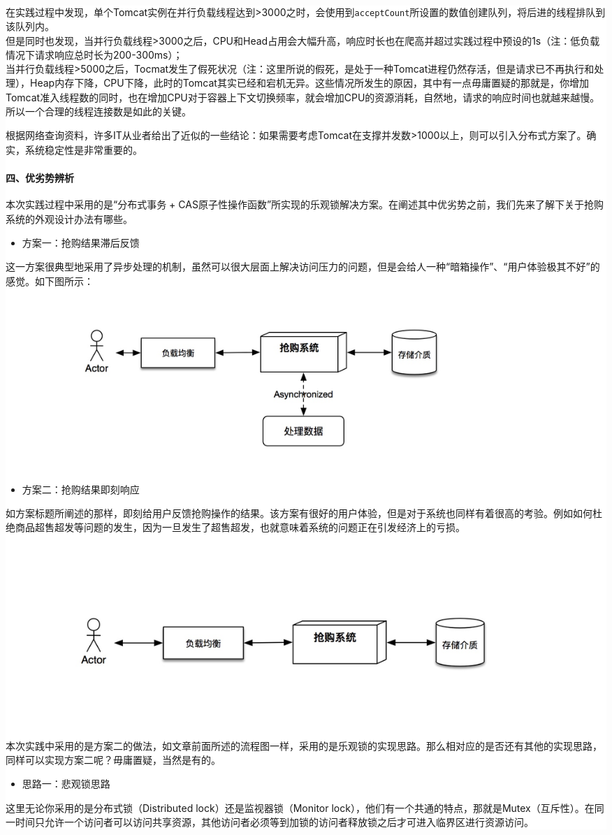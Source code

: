 在实践过程中发现，单个Tomcat实例在并行负载线程达到>3000之时，会使用到`acceptCount`所设置的数值创建队列，将后进的线程排队到该队列内。   
但是同时也发现，当并行负载线程>3000之后，CPU和Head占用会大幅升高，响应时长也在爬高并超过实践过程中预设的1s（注：低负载情况下请求响应总时长为200-300ms）；   
当并行负载线程>5000之后，Tocmat发生了假死状况（注：这里所说的假死，是处于一种Tomcat进程仍然存活，但是请求已不再执行和处理），Heap内存下降，CPU下降，此时的Tomcat其实已经和宕机无异。这些情况所发生的原因，其中有一点毋庸置疑的那就是，你增加Tomcat准入线程数的同时，也在增加CPU对于容器上下文切换频率，就会增加CPU的资源消耗，自然地，请求的响应时间也就越来越慢。所以一个合理的线程连接数是如此的关键。   

根据网络查询资料，许多IT从业者给出了近似的一些结论：如果需要考虑Tomcat在支撑并发数>1000以上，则可以引入分布式方案了。确实，系统稳定性是非常重要的。

#### 四、优劣势辨析

本次实践过程中采用的是“分布式事务 + CAS原子性操作函数”所实现的乐观锁解决方案。在阐述其中优劣势之前，我们先来了解下关于抢购系统的外观设计办法有哪些。

* 方案一：抢购结果滞后反馈

这一方案很典型地采用了异步处理的机制，虽然可以很大层面上解决访问压力的问题，但是会给人一种“暗箱操作”、“用户体验极其不好”的感觉。如下图所示：

![](/images/2016-12-19-parallel-of-buying-scenario/14821468543527.jpg)
* 方案二：抢购结果即刻响应

如方案标题所阐述的那样，即刻给用户反馈抢购操作的结果。该方案有很好的用户体验，但是对于系统也同样有着很高的考验。例如如何杜绝商品超售超发等问题的发生，因为一旦发生了超售超发，也就意味着系统的问题正在引发经济上的亏损。

![](/images/2016-12-19-parallel-of-buying-scenario/14821477756314.jpg)

本次实践中采用的是方案二的做法，如文章前面所述的流程图一样，采用的是乐观锁的实现思路。那么相对应的是否还有其他的实现思路，同样可以实现方案二呢？毋庸置疑，当然是有的。

* 思路一：悲观锁思路

这里无论你采用的是分布式锁（Distributed lock）还是监视器锁（Monitor lock），他们有一个共通的特点，那就是Mutex（互斥性）。在同一时间只允许一个访问者可以访问共享资源，其他访问者必须等到加锁的访问者释放锁之后才可进入临界区进行资源访问。
